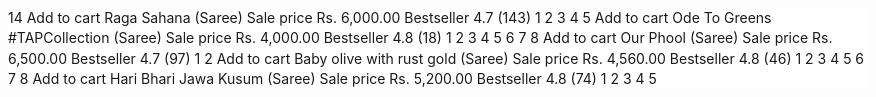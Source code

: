 14
Add to cart
Raga Sahana (Saree)
Sale price
Rs. 6,000.00
Bestseller
4.7
(143)
1
2
3
4
5
Add to cart
Ode To Greens #TAPCollection (Saree)
Sale price
Rs. 4,000.00
Bestseller
4.8
(18)
1
2
3
4
5
6
7
8
Add to cart
Our Phool (Saree)
Sale price
Rs. 6,500.00
Bestseller
4.7
(97)
1
2
Add to cart
Baby olive with rust gold (Saree)
Sale price
Rs. 4,560.00
Bestseller
4.8
(46)
1
2
3
4
5
6
7
8
Add to cart
Hari Bhari Jawa Kusum (Saree)
Sale price
Rs. 5,200.00
Bestseller
4.8
(74)
1
2
3
4
5